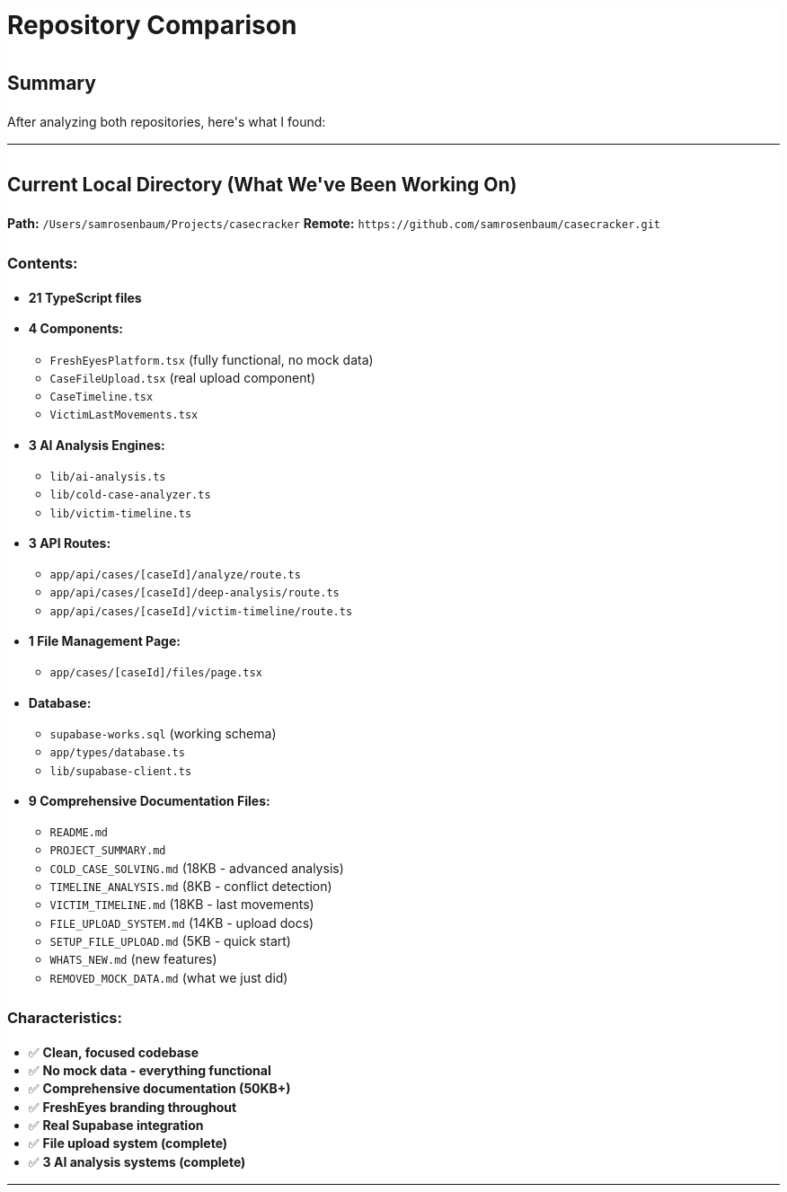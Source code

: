 # Repository Comparison

## Summary

After analyzing both repositories, here's what I found:

---

## Current Local Directory (What We've Been Working On)
**Path:** `/Users/samrosenbaum/Projects/casecracker`
**Remote:** `https://github.com/samrosenbaum/casecracker.git`

### Contents:
- **21 TypeScript files**
- **4 Components:**
  - `FreshEyesPlatform.tsx` (fully functional, no mock data)
  - `CaseFileUpload.tsx` (real upload component)
  - `CaseTimeline.tsx`
  - `VictimLastMovements.tsx`

- **3 AI Analysis Engines:**
  - `lib/ai-analysis.ts`
  - `lib/cold-case-analyzer.ts`
  - `lib/victim-timeline.ts`

- **3 API Routes:**
  - `app/api/cases/[caseId]/analyze/route.ts`
  - `app/api/cases/[caseId]/deep-analysis/route.ts`
  - `app/api/cases/[caseId]/victim-timeline/route.ts`

- **1 File Management Page:**
  - `app/cases/[caseId]/files/page.tsx`

- **Database:**
  - `supabase-works.sql` (working schema)
  - `app/types/database.ts`
  - `lib/supabase-client.ts`

- **9 Comprehensive Documentation Files:**
  - `README.md`
  - `PROJECT_SUMMARY.md`
  - `COLD_CASE_SOLVING.md` (18KB - advanced analysis)
  - `TIMELINE_ANALYSIS.md` (8KB - conflict detection)
  - `VICTIM_TIMELINE.md` (18KB - last movements)
  - `FILE_UPLOAD_SYSTEM.md` (14KB - upload docs)
  - `SETUP_FILE_UPLOAD.md` (5KB - quick start)
  - `WHATS_NEW.md` (new features)
  - `REMOVED_MOCK_DATA.md` (what we just did)

### Characteristics:
- ✅ **Clean, focused codebase**
- ✅ **No mock data - everything functional**
- ✅ **Comprehensive documentation (50KB+)**
- ✅ **FreshEyes branding throughout**
- ✅ **Real Supabase integration**
- ✅ **File upload system (complete)**
- ✅ **3 AI analysis systems (complete)**

---